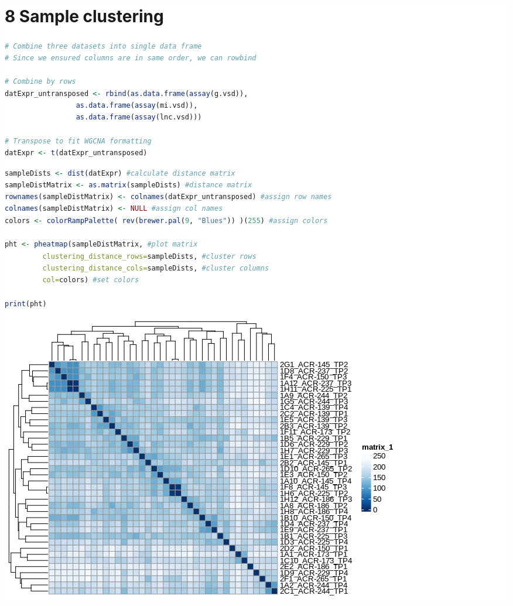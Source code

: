 # 8 Sample clustering

``` r
# Combine three datasets into single data frame
# Since we ensured columns are in same order, we can rowbind

# Combine by rows
datExpr_untransposed <- rbind(as.data.frame(assay(g.vsd)), 
                 as.data.frame(assay(mi.vsd)), 
                 as.data.frame(assay(lnc.vsd)))

# Transpose to fit WGCNA formatting
datExpr <- t(datExpr_untransposed)
```

``` r
sampleDists <- dist(datExpr) #calculate distance matrix
sampleDistMatrix <- as.matrix(sampleDists) #distance matrix
rownames(sampleDistMatrix) <- colnames(datExpr_untransposed) #assign row names
colnames(sampleDistMatrix) <- NULL #assign col names
colors <- colorRampPalette( rev(brewer.pal(9, "Blues")) )(255) #assign colors

pht <- pheatmap(sampleDistMatrix, #plot matrix
         clustering_distance_rows=sampleDists, #cluster rows
         clustering_distance_cols=sampleDists, #cluster columns
         col=colors) #set colors

print(pht)
```

![](16-Apul-miRNA-mRNA-lncRNA-WGCNA_files/figure-gfm/unnamed-chunk-26-1.png)
